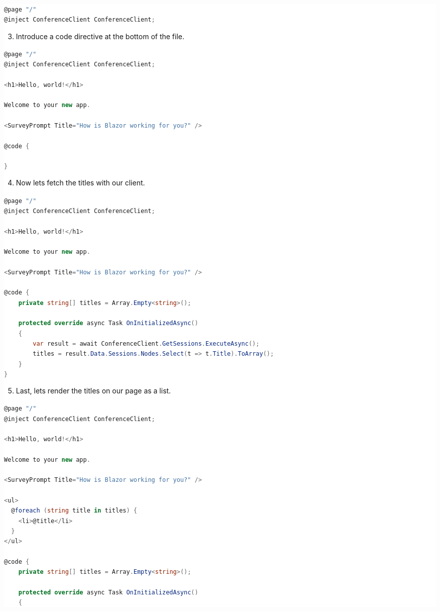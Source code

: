 ```csharp
@page "/"
@inject ConferenceClient ConferenceClient;
```

3. Introduce a code directive at the bottom of the file.

```csharp
@page "/"
@inject ConferenceClient ConferenceClient;

<h1>Hello, world!</h1>

Welcome to your new app.

<SurveyPrompt Title="How is Blazor working for you?" />

@code {

}
```

4. Now lets fetch the titles with our client.

```csharp
@page "/"
@inject ConferenceClient ConferenceClient;

<h1>Hello, world!</h1>

Welcome to your new app.

<SurveyPrompt Title="How is Blazor working for you?" />

@code {
    private string[] titles = Array.Empty<string>();

    protected override async Task OnInitializedAsync()
    {
        var result = await ConferenceClient.GetSessions.ExecuteAsync();
        titles = result.Data.Sessions.Nodes.Select(t => t.Title).ToArray();
    }
}
```

5. Last, lets render the titles on our page as a list.

```csharp
@page "/"
@inject ConferenceClient ConferenceClient;

<h1>Hello, world!</h1>

Welcome to your new app.

<SurveyPrompt Title="How is Blazor working for you?" />

<ul>
  @foreach (string title in titles) {
    <li>@title</li>
  }
</ul>

@code {
    private string[] titles = Array.Empty<string>();

    protected override async Task OnInitializedAsync()
    {
```